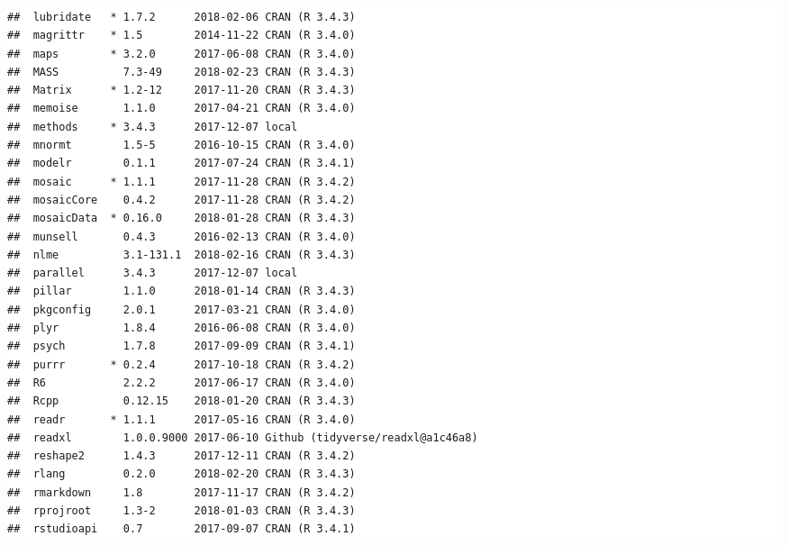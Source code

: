     ##  lubridate   * 1.7.2      2018-02-06 CRAN (R 3.4.3)                   
    ##  magrittr    * 1.5        2014-11-22 CRAN (R 3.4.0)                   
    ##  maps        * 3.2.0      2017-06-08 CRAN (R 3.4.0)                   
    ##  MASS          7.3-49     2018-02-23 CRAN (R 3.4.3)                   
    ##  Matrix      * 1.2-12     2017-11-20 CRAN (R 3.4.3)                   
    ##  memoise       1.1.0      2017-04-21 CRAN (R 3.4.0)                   
    ##  methods     * 3.4.3      2017-12-07 local                            
    ##  mnormt        1.5-5      2016-10-15 CRAN (R 3.4.0)                   
    ##  modelr        0.1.1      2017-07-24 CRAN (R 3.4.1)                   
    ##  mosaic      * 1.1.1      2017-11-28 CRAN (R 3.4.2)                   
    ##  mosaicCore    0.4.2      2017-11-28 CRAN (R 3.4.2)                   
    ##  mosaicData  * 0.16.0     2018-01-28 CRAN (R 3.4.3)                   
    ##  munsell       0.4.3      2016-02-13 CRAN (R 3.4.0)                   
    ##  nlme          3.1-131.1  2018-02-16 CRAN (R 3.4.3)                   
    ##  parallel      3.4.3      2017-12-07 local                            
    ##  pillar        1.1.0      2018-01-14 CRAN (R 3.4.3)                   
    ##  pkgconfig     2.0.1      2017-03-21 CRAN (R 3.4.0)                   
    ##  plyr          1.8.4      2016-06-08 CRAN (R 3.4.0)                   
    ##  psych         1.7.8      2017-09-09 CRAN (R 3.4.1)                   
    ##  purrr       * 0.2.4      2017-10-18 CRAN (R 3.4.2)                   
    ##  R6            2.2.2      2017-06-17 CRAN (R 3.4.0)                   
    ##  Rcpp          0.12.15    2018-01-20 CRAN (R 3.4.3)                   
    ##  readr       * 1.1.1      2017-05-16 CRAN (R 3.4.0)                   
    ##  readxl        1.0.0.9000 2017-06-10 Github (tidyverse/readxl@a1c46a8)
    ##  reshape2      1.4.3      2017-12-11 CRAN (R 3.4.2)                   
    ##  rlang         0.2.0      2018-02-20 CRAN (R 3.4.3)                   
    ##  rmarkdown     1.8        2017-11-17 CRAN (R 3.4.2)                   
    ##  rprojroot     1.3-2      2018-01-03 CRAN (R 3.4.3)                   
    ##  rstudioapi    0.7        2017-09-07 CRAN (R 3.4.1)                   